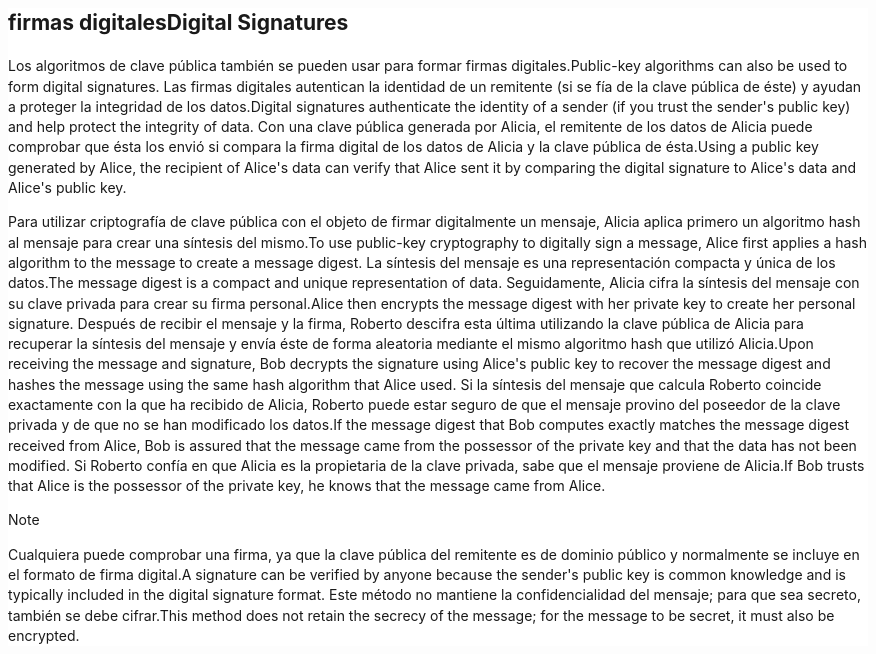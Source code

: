 ## <a name="digital-signatures"></a><span data-ttu-id="302a3-227">firmas digitales</span><span class="sxs-lookup"><span data-stu-id="302a3-227">Digital Signatures</span></span>

<span data-ttu-id="302a3-228">Los algoritmos de clave pública también se pueden usar para formar firmas digitales.</span><span class="sxs-lookup"><span data-stu-id="302a3-228">Public-key algorithms can also be used to form digital signatures.</span></span> <span data-ttu-id="302a3-229">Las firmas digitales autentican la identidad de un remitente (si se fía de la clave pública de éste) y ayudan a proteger la integridad de los datos.</span><span class="sxs-lookup"><span data-stu-id="302a3-229">Digital signatures authenticate the identity of a sender (if you trust the sender's public key) and help protect the integrity of data.</span></span> <span data-ttu-id="302a3-230">Con una clave pública generada por Alicia, el remitente de los datos de Alicia puede comprobar que ésta los envió si compara la firma digital de los datos de Alicia y la clave pública de ésta.</span><span class="sxs-lookup"><span data-stu-id="302a3-230">Using a public key generated by Alice, the recipient of Alice's data can verify that Alice sent it by comparing the digital signature to Alice's data and Alice's public key.</span></span>

<span data-ttu-id="302a3-231">Para utilizar criptografía de clave pública con el objeto de firmar digitalmente un mensaje, Alicia aplica primero un algoritmo hash al mensaje para crear una síntesis del mismo.</span><span class="sxs-lookup"><span data-stu-id="302a3-231">To use public-key cryptography to digitally sign a message, Alice first applies a hash algorithm to the message to create a message digest.</span></span> <span data-ttu-id="302a3-232">La síntesis del mensaje es una representación compacta y única de los datos.</span><span class="sxs-lookup"><span data-stu-id="302a3-232">The message digest is a compact and unique representation of data.</span></span> <span data-ttu-id="302a3-233">Seguidamente, Alicia cifra la síntesis del mensaje con su clave privada para crear su firma personal.</span><span class="sxs-lookup"><span data-stu-id="302a3-233">Alice then encrypts the message digest with her private key to create her personal signature.</span></span> <span data-ttu-id="302a3-234">Después de recibir el mensaje y la firma, Roberto descifra esta última utilizando la clave pública de Alicia para recuperar la síntesis del mensaje y envía éste de forma aleatoria mediante el mismo algoritmo hash que utilizó Alicia.</span><span class="sxs-lookup"><span data-stu-id="302a3-234">Upon receiving the message and signature, Bob decrypts the signature using Alice's public key to recover the message digest and hashes the message using the same hash algorithm that Alice used.</span></span> <span data-ttu-id="302a3-235">Si la síntesis del mensaje que calcula Roberto coincide exactamente con la que ha recibido de Alicia, Roberto puede estar seguro de que el mensaje provino del poseedor de la clave privada y de que no se han modificado los datos.</span><span class="sxs-lookup"><span data-stu-id="302a3-235">If the message digest that Bob computes exactly matches the message digest received from Alice, Bob is assured that the message came from the possessor of the private key and that the data has not been modified.</span></span> <span data-ttu-id="302a3-236">Si Roberto confía en que Alicia es la propietaria de la clave privada, sabe que el mensaje proviene de Alicia.</span><span class="sxs-lookup"><span data-stu-id="302a3-236">If Bob trusts that Alice is the possessor of the private key, he knows that the message came from Alice.</span></span>

> [!NOTE]
> <span data-ttu-id="302a3-237">Cualquiera puede comprobar una firma, ya que la clave pública del remitente es de dominio público y normalmente se incluye en el formato de firma digital.</span><span class="sxs-lookup"><span data-stu-id="302a3-237">A signature can be verified by anyone because the sender's public key is common knowledge and is typically included in the digital signature format.</span></span> <span data-ttu-id="302a3-238">Este método no mantiene la confidencialidad del mensaje; para que sea secreto, también se debe cifrar.</span><span class="sxs-lookup"><span data-stu-id="302a3-238">This method does not retain the secrecy of the message; for the message to be secret, it must also be encrypted.</span></span>
